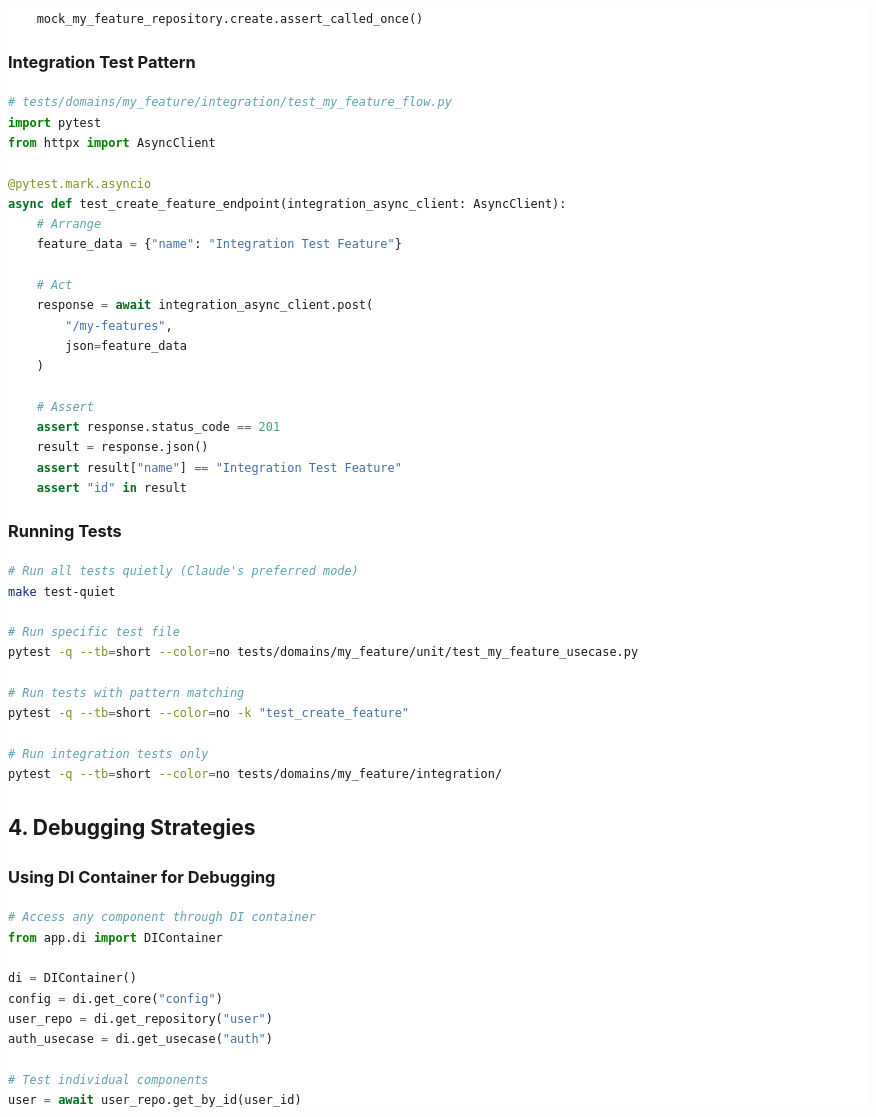 ```python
    mock_my_feature_repository.create.assert_called_once()
```

### Integration Test Pattern

```python
# tests/domains/my_feature/integration/test_my_feature_flow.py
import pytest
from httpx import AsyncClient

@pytest.mark.asyncio
async def test_create_feature_endpoint(integration_async_client: AsyncClient):
    # Arrange
    feature_data = {"name": "Integration Test Feature"}

    # Act
    response = await integration_async_client.post(
        "/my-features",
        json=feature_data
    )

    # Assert
    assert response.status_code == 201
    result = response.json()
    assert result["name"] == "Integration Test Feature"
    assert "id" in result
```

### Running Tests

```bash
# Run all tests quietly (Claude's preferred mode)
make test-quiet

# Run specific test file
pytest -q --tb=short --color=no tests/domains/my_feature/unit/test_my_feature_usecase.py

# Run tests with pattern matching
pytest -q --tb=short --color=no -k "test_create_feature"

# Run integration tests only
pytest -q --tb=short --color=no tests/domains/my_feature/integration/
```

## 4. Debugging Strategies

### Using DI Container for Debugging

```python
# Access any component through DI container
from app.di import DIContainer

di = DIContainer()
config = di.get_core("config")
user_repo = di.get_repository("user")
auth_usecase = di.get_usecase("auth")

# Test individual components
user = await user_repo.get_by_id(user_id)
```

